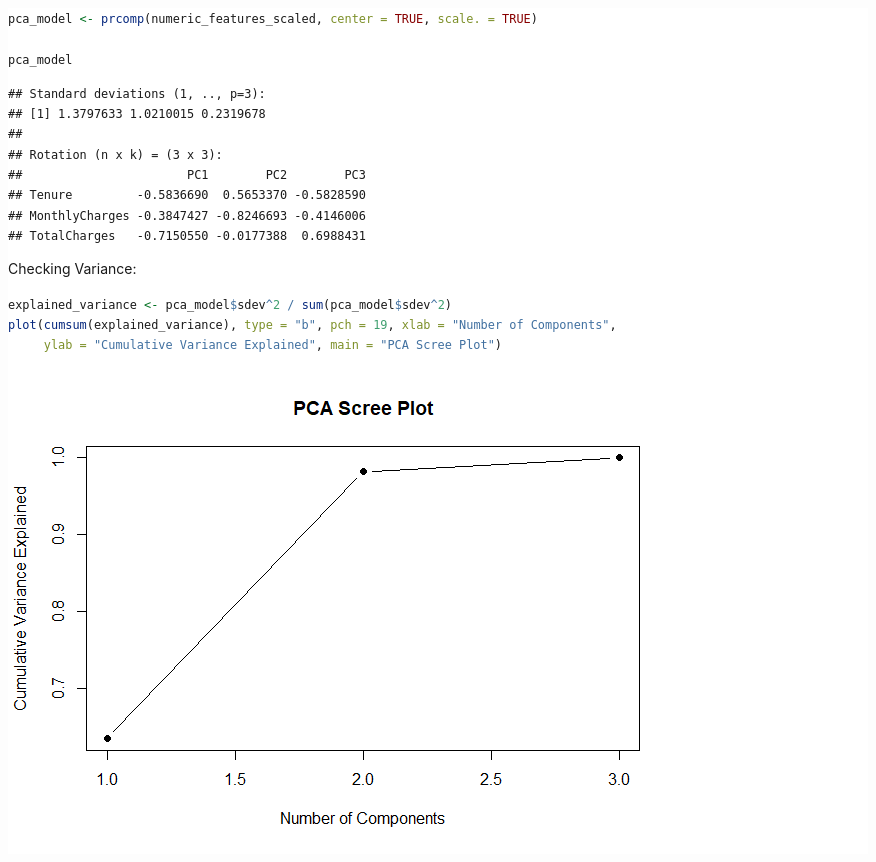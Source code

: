 ``` r
pca_model <- prcomp(numeric_features_scaled, center = TRUE, scale. = TRUE)

pca_model
```

    ## Standard deviations (1, .., p=3):
    ## [1] 1.3797633 1.0210015 0.2319678
    ## 
    ## Rotation (n x k) = (3 x 3):
    ##                       PC1        PC2        PC3
    ## Tenure         -0.5836690  0.5653370 -0.5828590
    ## MonthlyCharges -0.3847427 -0.8246693 -0.4146006
    ## TotalCharges   -0.7150550 -0.0177388  0.6988431

Checking Variance:

``` r
explained_variance <- pca_model$sdev^2 / sum(pca_model$sdev^2)
plot(cumsum(explained_variance), type = "b", pch = 19, xlab = "Number of Components",
     ylab = "Cumulative Variance Explained", main = "PCA Scree Plot")
```

![](SA1---Cuerdo,-Naomi-Hannah-A._files/figure-gfm/variance-1.png)

